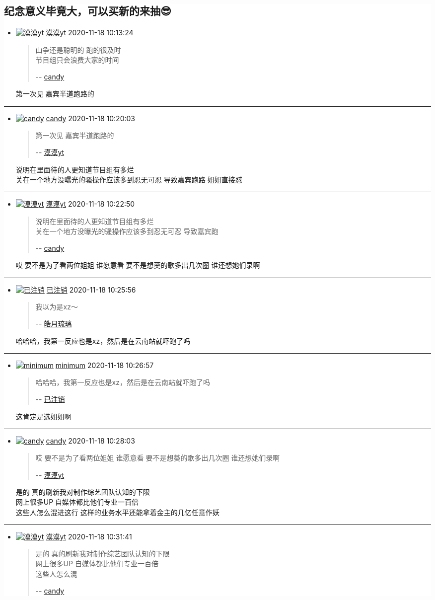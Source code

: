   纪念意义毕竟大，可以买新的来抽😎  
---
* [![漠漠yt](../../image/icon/u223048792-1.jpg)](https://www.douban.com/people/223048792/)    [漠漠yt](https://www.douban.com/people/223048792/)    2020-11-18 10:13:24  
  >山争还是聪明的  跑的很及时  
  >节目组只会浪费大家的时间  
  >
  >-- [candy](https://www.douban.com/people/7219773/)  
  
  第一次见 嘉宾半道跑路的  
---
* [![candy](../../image/icon/u7219773-1.jpg)](https://www.douban.com/people/7219773/)    [candy](https://www.douban.com/people/7219773/)    2020-11-18 10:20:03  
  >第一次见 嘉宾半道跑路的  
  >
  >-- [漠漠yt](https://www.douban.com/people/223048792/)  
  
  说明在里面待的人更知道节目组有多烂  
  关在一个地方没曝光的骚操作应该多到忍无可忍  导致嘉宾跑路  姐姐直接怼  
---
* [![漠漠yt](../../image/icon/u223048792-1.jpg)](https://www.douban.com/people/223048792/)    [漠漠yt](https://www.douban.com/people/223048792/)    2020-11-18 10:22:50  
  >说明在里面待的人更知道节目组有多烂  
  >关在一个地方没曝光的骚操作应该多到忍无可忍  导致嘉宾跑  
  >
  >-- [candy](https://www.douban.com/people/7219773/)  
  
  哎 要不是为了看两位姐姐 谁愿意看 要不是想葵的歌多出几次圈 谁还想她们录啊  
---
* [![已注销](../../image/icon/u187860590-7.jpg)](https://www.douban.com/people/187860590/)    [已注销](https://www.douban.com/people/187860590/)    2020-11-18 10:25:56  
  >我以为是xz～  
  >
  >-- [皓月琉璃](https://www.douban.com/people/153884600/)  
  
  哈哈哈，我第一反应也是xz，然后是在云南站就吓跑了吗  
---
* [![minimum](../../image/icon/u218236166-1.jpg)](https://www.douban.com/people/218236166/)    [minimum](https://www.douban.com/people/218236166/)    2020-11-18 10:26:57  
  >哈哈哈，我第一反应也是xz，然后是在云南站就吓跑了吗  
  >
  >-- [已注销](https://www.douban.com/people/187860590/)  
  
  这肯定是选姐姐啊  
---
* [![candy](../../image/icon/u7219773-1.jpg)](https://www.douban.com/people/7219773/)    [candy](https://www.douban.com/people/7219773/)    2020-11-18 10:28:03  
  >哎 要不是为了看两位姐姐 谁愿意看 要不是想葵的歌多出几次圈 谁还想她们录啊  
  >
  >-- [漠漠yt](https://www.douban.com/people/223048792/)  
  
  是的  真的刷新我对制作综艺团队认知的下限  
  网上很多UP 自媒体都比他们专业一百倍  
  这些人怎么混进这行 这样的业务水平还能拿着金主的几亿任意作妖  
---
* [![漠漠yt](../../image/icon/u223048792-1.jpg)](https://www.douban.com/people/223048792/)    [漠漠yt](https://www.douban.com/people/223048792/)    2020-11-18 10:31:41  
  >是的  真的刷新我对制作综艺团队认知的下限  
  >网上很多UP 自媒体都比他们专业一百倍  
  >这些人怎么混  
  >
  >-- [candy](https://www.douban.com/people/7219773/)  
  